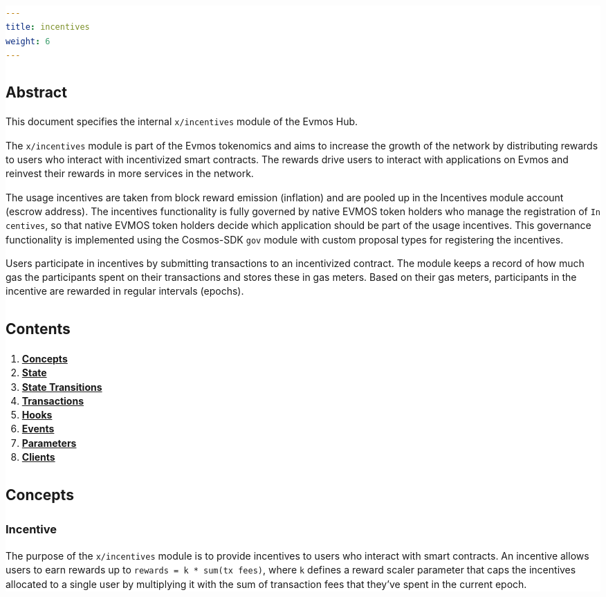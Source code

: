 ```yaml
---
title: incentives
weight: 6
---
```


## Abstract

This document specifies the internal `x/incentives` module of the Evmos Hub.

The `x/incentives` module is part of the Evmos tokenomics and aims
to increase the growth of the network by distributing rewards
to users who interact with incentivized smart contracts.
The rewards drive users to interact with applications on Evmos and reinvest their rewards in more services in the network.

The usage incentives are taken from block reward emission (inflation)
and are pooled up in the Incentives module account (escrow address).
The incentives functionality is fully governed by native EVMOS token holders
who manage the registration of `Incentives`,
so that native EVMOS token holders decide which application should be part of the usage incentives.
This governance functionality is implemented using the Cosmos-SDK `gov` module
with custom proposal types for registering the incentives.

Users participate in incentives by submitting transactions to an incentivized contract.
The module keeps a record of how much gas the participants spent on their transactions and stores these in gas meters.
Based on their gas meters, participants in the incentive are rewarded in regular intervals (epochs).

## Contents

1. **[Concepts](https://docs.evmos.org/protocol/modules/incentives#concepts)**
2. **[State](https://docs.evmos.org/protocol/modules/incentives#state)**
3. **[State Transitions](https://docs.evmos.org/protocol/modules/incentives#state-transitions)**
4. **[Transactions](https://docs.evmos.org/protocol/modules/incentives#transactions)**
5. **[Hooks](https://docs.evmos.org/protocol/modules/incentives#hooks)**
6. **[Events](https://docs.evmos.org/protocol/modules/incentives#events)**
7. **[Parameters](https://docs.evmos.org/protocol/modules/incentives#parameters)**
8. **[Clients](https://docs.evmos.org/protocol/modules/incentives#clients)**

## Concepts

### Incentive

The purpose of the `x/incentives` module is to provide incentives to users who interact with smart contracts.
An incentive allows users to earn rewards up to `rewards = k * sum(tx fees)`,
where `k` defines a reward scaler parameter that caps the incentives allocated to a single user
by multiplying it with the sum of transaction fees
that they’ve spent in the current epoch.
